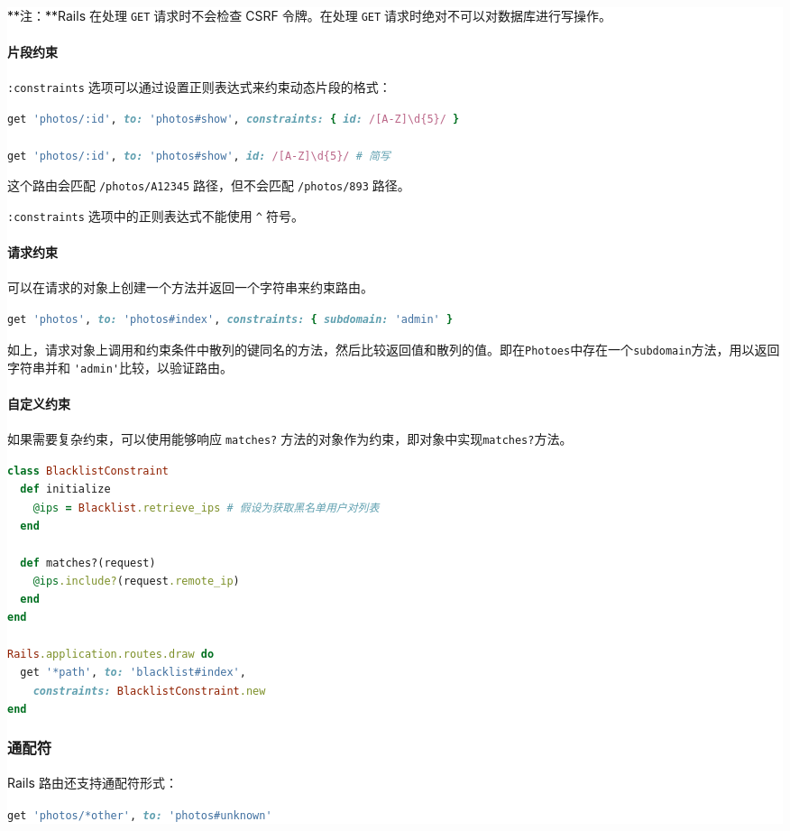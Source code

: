 **注：**Rails 在处理 `GET` 请求时不会检查 CSRF 令牌。在处理 `GET` 请求时绝对不可以对数据库进行写操作。



#### 片段约束

`:constraints` 选项可以通过设置正则表达式来约束动态片段的格式：

```ruby
get 'photos/:id', to: 'photos#show', constraints: { id: /[A-Z]\d{5}/ }

get 'photos/:id', to: 'photos#show', id: /[A-Z]\d{5}/ # 简写
```

这个路由会匹配 `/photos/A12345` 路径，但不会匹配 `/photos/893` 路径。

`:constraints` 选项中的正则表达式不能使用 `^` 符号。



#### 请求约束

可以在请求的对象上创建一个方法并返回一个字符串来约束路由。

```ruby
get 'photos', to: 'photos#index', constraints: { subdomain: 'admin' }
```

如上，请求对象上调用和约束条件中散列的键同名的方法，然后比较返回值和散列的值。即在`Photoes`中存在一个`subdomain`方法，用以返回字符串并和 `'admin'`比较，以验证路由。



#### 自定义约束

如果需要复杂约束，可以使用能够响应 `matches?` 方法的对象作为约束，即对象中实现`matches?`方法。

```ruby
class BlacklistConstraint
  def initialize
    @ips = Blacklist.retrieve_ips # 假设为获取黑名单用户对列表
  end
 
  def matches?(request)
    @ips.include?(request.remote_ip)
  end
end
 
Rails.application.routes.draw do
  get '*path', to: 'blacklist#index',
    constraints: BlacklistConstraint.new
end
```





### 通配符

Rails 路由还支持通配符形式：

```ruby
get 'photos/*other', to: 'photos#unknown'
```
